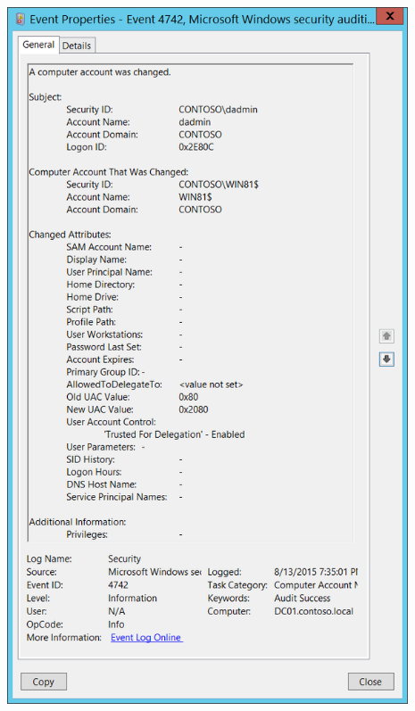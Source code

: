 <img src="images/event-4742.png" alt="Event 4742 illustration" width="449" height="781" hspace="10" align="left" />
